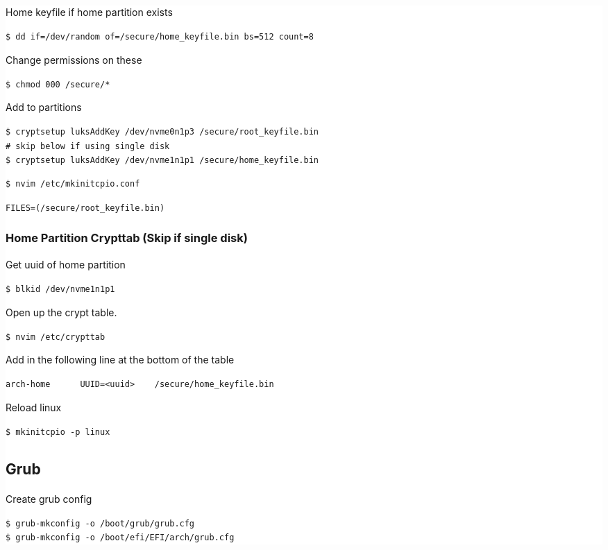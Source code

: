 Home keyfile if home partition exists

```
$ dd if=/dev/random of=/secure/home_keyfile.bin bs=512 count=8
```

Change permissions on these

```
$ chmod 000 /secure/*
```

Add to partitions

```
$ cryptsetup luksAddKey /dev/nvme0n1p3 /secure/root_keyfile.bin
# skip below if using single disk
$ cryptsetup luksAddKey /dev/nvme1n1p1 /secure/home_keyfile.bin
```

```
$ nvim /etc/mkinitcpio.conf
```

```
FILES=(/secure/root_keyfile.bin)
```

### Home Partition Crypttab (Skip if single disk)

Get uuid of home partition

```
$ blkid /dev/nvme1n1p1
```

Open up the crypt table.
```
$ nvim /etc/crypttab
```

Add in the following line at the bottom of the table
```
arch-home      UUID=<uuid>    /secure/home_keyfile.bin
```

Reload linux

```
$ mkinitcpio -p linux
```

## Grub

Create grub config

```
$ grub-mkconfig -o /boot/grub/grub.cfg
$ grub-mkconfig -o /boot/efi/EFI/arch/grub.cfg
```
